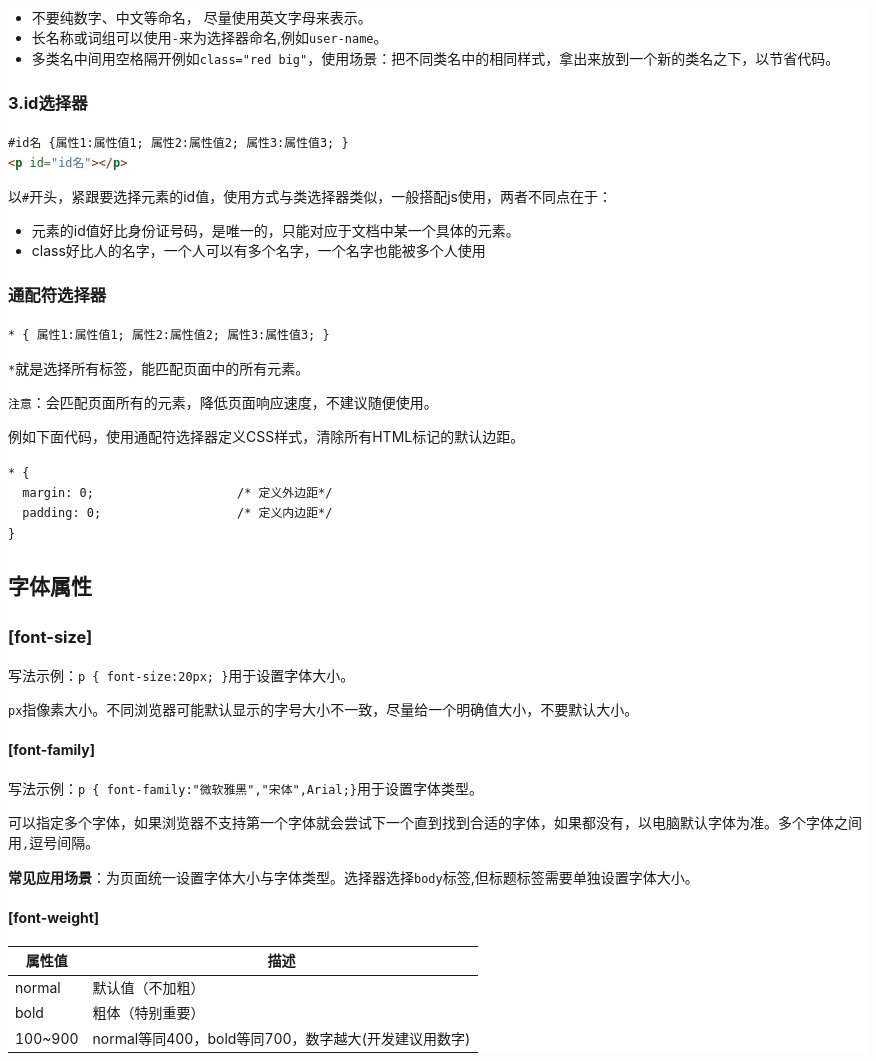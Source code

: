 + 不要纯数字、中文等命名， 尽量使用英文字母来表示。
+ 长名称或词组可以使用`-`来为选择器命名,例如`user-name`。
+ 多类名中间用空格隔开例如`class="red big"`，使用场景：把不同类名中的相同样式，拿出来放到一个新的类名之下，以节省代码。

### 3.id选择器

```html
#id名 {属性1:属性值1; 属性2:属性值2; 属性3:属性值3; }
<p id="id名"></p>
```

以`#`开头，紧跟要选择元素的id值，使用方式与类选择器类似，一般搭配js使用，两者不同点在于：

+ 元素的id值好比身份证号码，是唯一的，只能对应于文档中某一个具体的元素。
+ class好比人的名字，一个人可以有多个名字，一个名字也能被多个人使用

### 通配符选择器

```html
* { 属性1:属性值1; 属性2:属性值2; 属性3:属性值3; }
```

`*`就是选择所有标签，能匹配页面中的所有元素。

`注意`：会匹配页面所有的元素，降低页面响应速度，不建议随便使用。

例如下面代码，使用通配符选择器定义CSS样式，清除所有HTML标记的默认边距。

```html
* {
  margin: 0;                    /* 定义外边距*/
  padding: 0;                   /* 定义内边距*/
}
```

## 字体属性

### [font-size]

写法示例：`p { font-size:20px; }`用于设置字体大小。

`px`指像素大小。不同浏览器可能默认显示的字号大小不一致，尽量给一个明确值大小，不要默认大小。

#### [font-family]

写法示例：`p { font-family:"微软雅黑","宋体",Arial;}`用于设置字体类型。

可以指定多个字体，如果浏览器不支持第一个字体就会尝试下一个直到找到合适的字体，如果都没有，以电脑默认字体为准。多个字体之间用`,`逗号间隔。

**常见应用场景**：为页面统一设置字体大小与字体类型。选择器选择`body`标签,但标题标签需要单独设置字体大小。

#### [font-weight]

| 属性值  | 描述                                                 |
| ------- | ---------------------------------------------------- |
| normal  | 默认值（不加粗）                                     |
| bold    | 粗体（特别重要）                                     |
| 100~900 | normal等同400，bold等同700，数字越大(开发建议用数字) |
